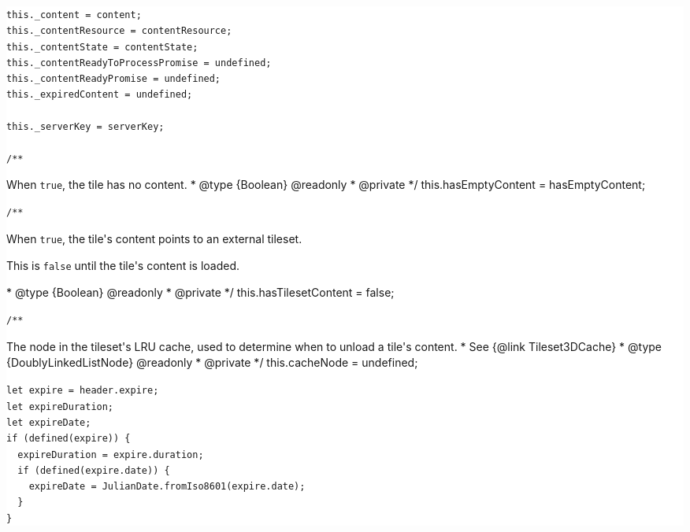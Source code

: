     this._content = content;
    this._contentResource = contentResource;
    this._contentState = contentState;
    this._contentReadyToProcessPromise = undefined;
    this._contentReadyPromise = undefined;
    this._expiredContent = undefined;

    this._serverKey = serverKey;

    /**
  When <code>true</code>, the tile has no content.
     *
  @type {Boolean}
  @readonly
     *
  @private
     */
    this.hasEmptyContent = hasEmptyContent;

    /**
  When <code>true</code>, the tile's content points to an external tileset.
  <p>
  This is <code>false</code> until the tile's content is loaded.
  </p>
     *
  @type {Boolean}
  @readonly
     *
  @private
     */
    this.hasTilesetContent = false;

    /**
  The node in the tileset's LRU cache, used to determine when to unload a tile's content.
     *
  See {@link Tileset3DCache}
     *
  @type {DoublyLinkedListNode}
  @readonly
     *
  @private
     */
    this.cacheNode = undefined;

    let expire = header.expire;
    let expireDuration;
    let expireDate;
    if (defined(expire)) {
      expireDuration = expire.duration;
      if (defined(expire.date)) {
        expireDate = JulianDate.fromIso8601(expire.date);
      }
    }
